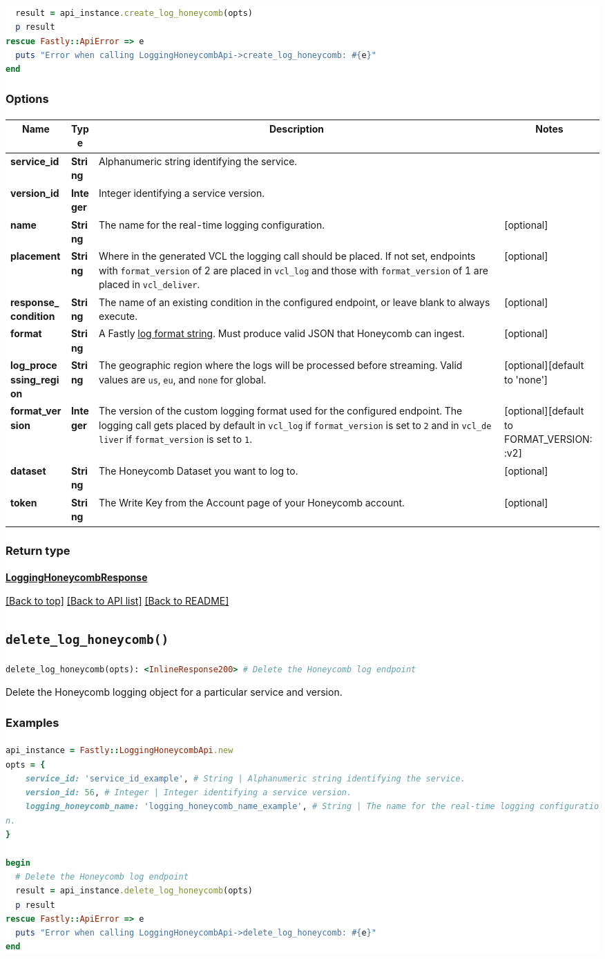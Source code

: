 ```ruby
  result = api_instance.create_log_honeycomb(opts)
  p result
rescue Fastly::ApiError => e
  puts "Error when calling LoggingHoneycombApi->create_log_honeycomb: #{e}"
end
```

### Options

| Name | Type | Description | Notes |
| ---- | ---- | ----------- | ----- |
| **service_id** | **String** | Alphanumeric string identifying the service. |  |
| **version_id** | **Integer** | Integer identifying a service version. |  |
| **name** | **String** | The name for the real-time logging configuration. | [optional] |
| **placement** | **String** | Where in the generated VCL the logging call should be placed. If not set, endpoints with `format_version` of 2 are placed in `vcl_log` and those with `format_version` of 1 are placed in `vcl_deliver`.  | [optional] |
| **response_condition** | **String** | The name of an existing condition in the configured endpoint, or leave blank to always execute. | [optional] |
| **format** | **String** | A Fastly [log format string](https://www.fastly.com/documentation/guides/integrations/streaming-logs/custom-log-formats/). Must produce valid JSON that Honeycomb can ingest. | [optional] |
| **log_processing_region** | **String** | The geographic region where the logs will be processed before streaming. Valid values are `us`, `eu`, and `none` for global. | [optional][default to &#39;none&#39;] |
| **format_version** | **Integer** | The version of the custom logging format used for the configured endpoint. The logging call gets placed by default in `vcl_log` if `format_version` is set to `2` and in `vcl_deliver` if `format_version` is set to `1`.  | [optional][default to FORMAT_VERSION::v2] |
| **dataset** | **String** | The Honeycomb Dataset you want to log to. | [optional] |
| **token** | **String** | The Write Key from the Account page of your Honeycomb account. | [optional] |

### Return type

[**LoggingHoneycombResponse**](LoggingHoneycombResponse.md)

[[Back to top]](#) [[Back to API list]](../../README.md#endpoints)
[[Back to README]](../../README.md)
## `delete_log_honeycomb()`

```ruby
delete_log_honeycomb(opts): <InlineResponse200> # Delete the Honeycomb log endpoint
```

Delete the Honeycomb logging object for a particular service and version.

### Examples

```ruby
api_instance = Fastly::LoggingHoneycombApi.new
opts = {
    service_id: 'service_id_example', # String | Alphanumeric string identifying the service.
    version_id: 56, # Integer | Integer identifying a service version.
    logging_honeycomb_name: 'logging_honeycomb_name_example', # String | The name for the real-time logging configuration.
}

begin
  # Delete the Honeycomb log endpoint
  result = api_instance.delete_log_honeycomb(opts)
  p result
rescue Fastly::ApiError => e
  puts "Error when calling LoggingHoneycombApi->delete_log_honeycomb: #{e}"
end
```
